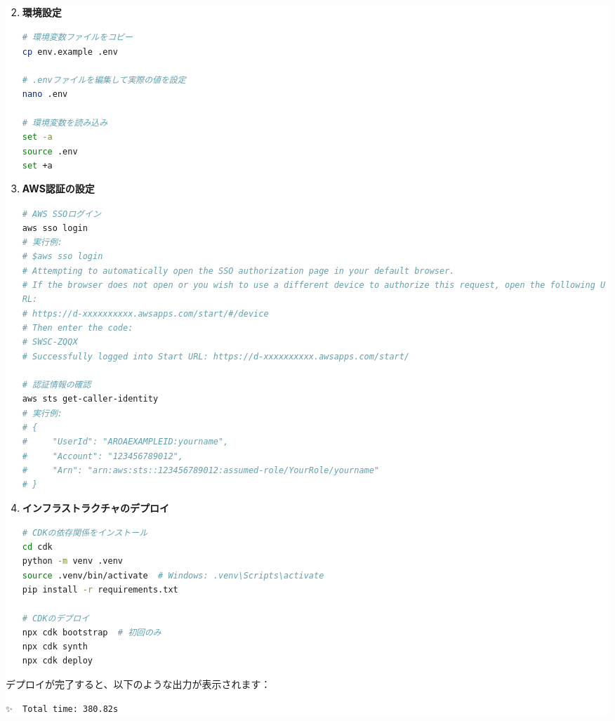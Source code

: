 2. **環境設定**
   ```zsh
   # 環境変数ファイルをコピー
   cp env.example .env
   
   # .envファイルを編集して実際の値を設定
   nano .env
   
   # 環境変数を読み込み
   set -a
   source .env
   set +a
   ```

3. **AWS認証の設定**
   ```zsh
   # AWS SSOログイン
   aws sso login
   # 実行例: 
   # $aws sso login
   # Attempting to automatically open the SSO authorization page in your default browser.
   # If the browser does not open or you wish to use a different device to authorize this request, open the following URL:
   # https://d-xxxxxxxxxx.awsapps.com/start/#/device
   # Then enter the code:
   # SWSC-ZQQX
   # Successfully logged into Start URL: https://d-xxxxxxxxxx.awsapps.com/start/

   # 認証情報の確認
   aws sts get-caller-identity
   # 実行例:
   # {
   #     "UserId": "AROAEXAMPLEID:yourname",
   #     "Account": "123456789012",
   #     "Arn": "arn:aws:sts::123456789012:assumed-role/YourRole/yourname"
   # }
   ```

4. **インフラストラクチャのデプロイ**
   ```zsh
   # CDKの依存関係をインストール
   cd cdk
   python -m venv .venv
   source .venv/bin/activate  # Windows: .venv\Scripts\activate
   pip install -r requirements.txt
   
   # CDKのデプロイ
   npx cdk bootstrap  # 初回のみ
   npx cdk synth
   npx cdk deploy
   ```

デプロイが完了すると、以下のような出力が表示されます：
```zsh
✨  Total time: 380.82s
```
